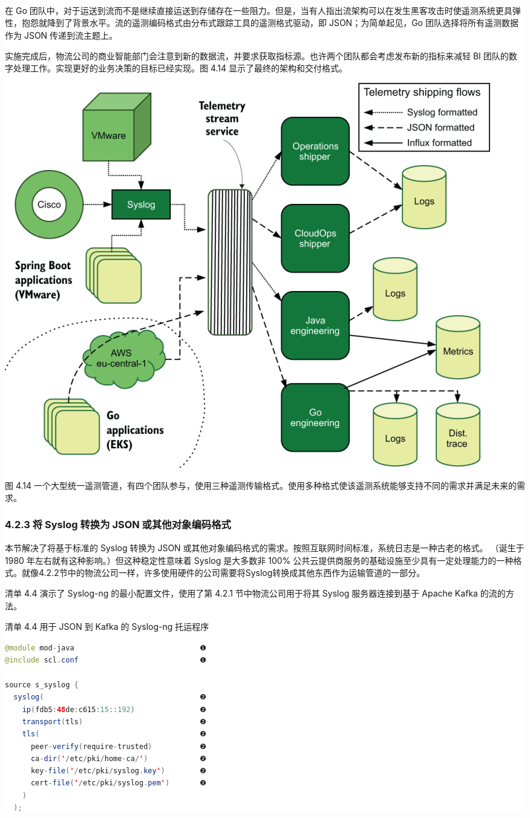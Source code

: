 在 Go 团队中，对于运送到流而不是继续直接运送到存储存在一些阻力。但是，当有人指出流架构可以在发生黑客攻击时使遥测系统更具弹性，抱怨就降到了背景水平。流的遥测编码格式由分布式跟踪工具的遥测格式驱动，即 JSON；为简单起见，Go 团队选择将所有遥测数据作为 JSON 传递到流主题上。

实施完成后，物流公司的商业智能部门会注意到新的数据流，并要求获取指标源。也许两个团队都会考虑发布新的指标来减轻 BI 团队的数字处理工作。实现更好的业务决策的目标已经实现。图 4.14 显示了最终的架构和交付格式。

![](../images/4-14.png)

图 4.14 一个大型统一遥测管道，有四个团队参与，使用三种遥测传输格式。使用多种格式使该遥测系统能够支持不同的需求并满足未来的需求。

### 4.2.3 将 Syslog 转换为 JSON 或其他对象编码格式

本节解决了将基于标准的 Syslog 转换为 JSON 或其他对象编码格式的需求。按照互联网时间标准，系统日志是一种古老的格式。 （诞生于 1980 年左右就有这种影响。）但这种稳定性意味着 Syslog 是大多数非 100% 公共云提供商服务的基础设施至少具有一定处理能力的一种格式。就像4.2.2节中的物流公司一样，许多使用硬件的公司需要将Syslog转换成其他东西作为运输管道的一部分。

清单 4.4 演示了 Syslog-ng 的最小配置文件，使用了第 4.2.1 节中物流公司用于将其 Syslog 服务器连接到基于 Apache Kafka 的流的方法。

清单 4.4 用于 JSON 到 Kafka 的 Syslog-ng 托运程序

```java
@module mod-java                             ❶
@include scl.conf                            ❶
 
source s_syslog {
  syslog(                                    ❷
    ip(fdb5:48de:c615:15::192)               ❷
    transport(tls)                           ❷
    tls(                                     ❷
      peer-verify(require-trusted)           ❷
      ca-dir('/etc/pki/home-ca/')            ❷
      key-file('/etc/pki/syslog.key')        ❷
      cert-file('/etc/pki/syslog.pem')       ❷
    )
  );
```
